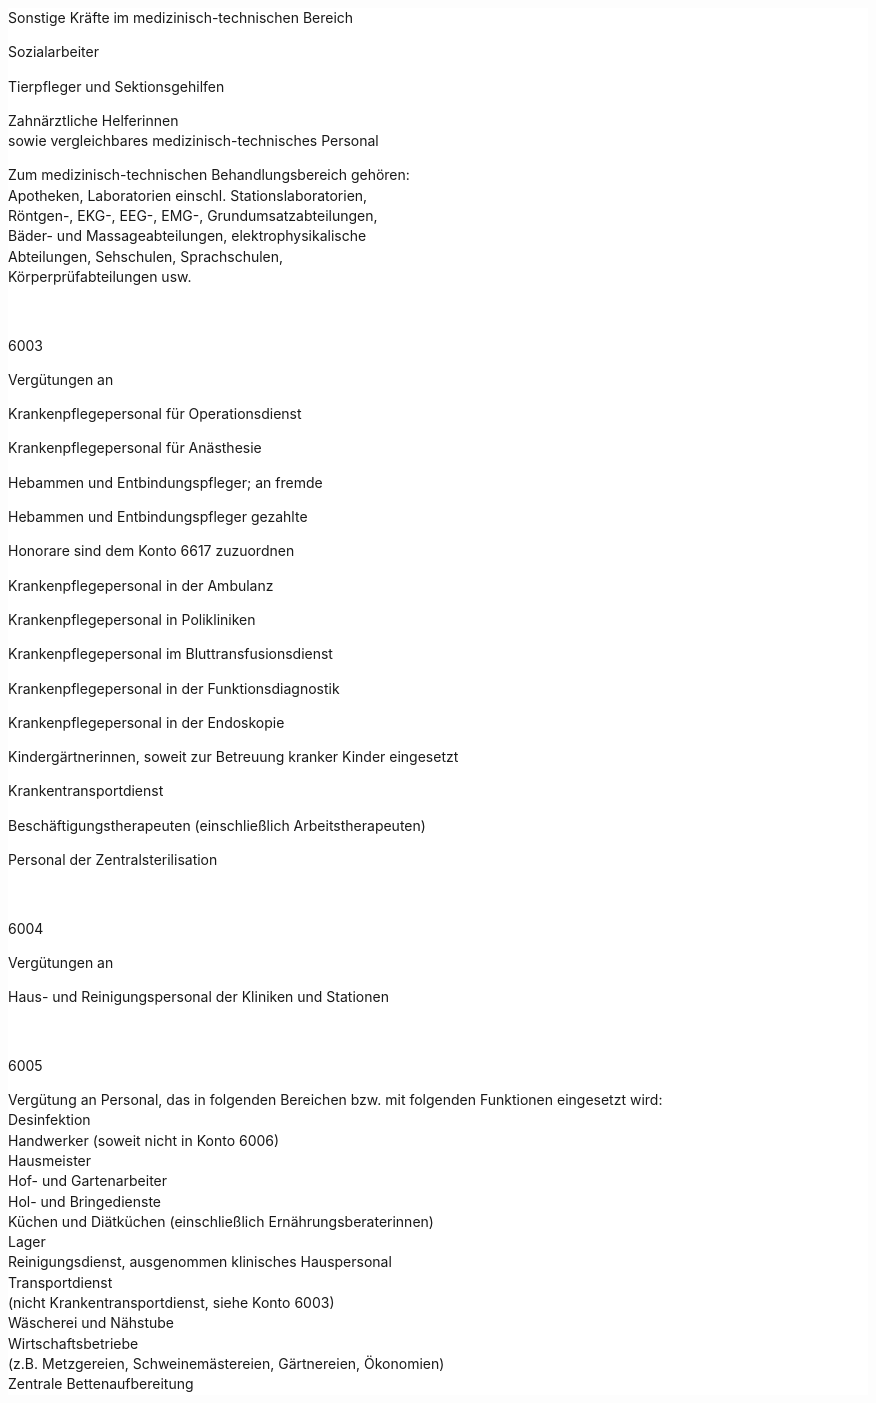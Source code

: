 Sonstige Kräfte im medizinisch-technischen Bereich

Sozialarbeiter

Tierpfleger und Sektionsgehilfen

Zahnärztliche Helferinnen  
sowie vergleichbares medizinisch-technisches Personal

Zum medizinisch-technischen Behandlungsbereich gehören:  
Apotheken, Laboratorien einschl. Stationslaboratorien,  
Röntgen-, EKG-, EEG-, EMG-, Grundumsatzabteilungen,  
Bäder- und Massageabteilungen, elektrophysikalische  
Abteilungen, Sehschulen, Sprachschulen,  
Körperprüfabteilungen usw.

 

6003

Vergütungen an

Krankenpflegepersonal für Operationsdienst

Krankenpflegepersonal für Anästhesie

Hebammen und Entbindungspfleger; an fremde

Hebammen und Entbindungspfleger gezahlte

Honorare sind dem Konto 6617 zuzuordnen

Krankenpflegepersonal in der Ambulanz

Krankenpflegepersonal in Polikliniken

Krankenpflegepersonal im Bluttransfusionsdienst

Krankenpflegepersonal in der Funktionsdiagnostik

Krankenpflegepersonal in der Endoskopie

Kindergärtnerinnen, soweit zur Betreuung kranker Kinder eingesetzt

Krankentransportdienst

Beschäftigungstherapeuten (einschließlich Arbeitstherapeuten)

Personal der Zentralsterilisation

 

6004

Vergütungen an

Haus- und Reinigungspersonal der Kliniken und Stationen

 

6005

Vergütung an Personal, das in folgenden Bereichen bzw. mit folgenden Funktionen eingesetzt wird:  
Desinfektion  
Handwerker (soweit nicht in Konto 6006)  
Hausmeister  
Hof- und Gartenarbeiter  
Hol- und Bringedienste  
Küchen und Diätküchen (einschließlich Ernährungsberaterinnen)  
Lager  
Reinigungsdienst, ausgenommen klinisches Hauspersonal  
Transportdienst  
(nicht Krankentransportdienst, siehe Konto 6003)  
Wäscherei und Nähstube  
Wirtschaftsbetriebe  
(z.B. Metzgereien, Schweinemästereien, Gärtnereien, Ökonomien)  
Zentrale Bettenaufbereitung  